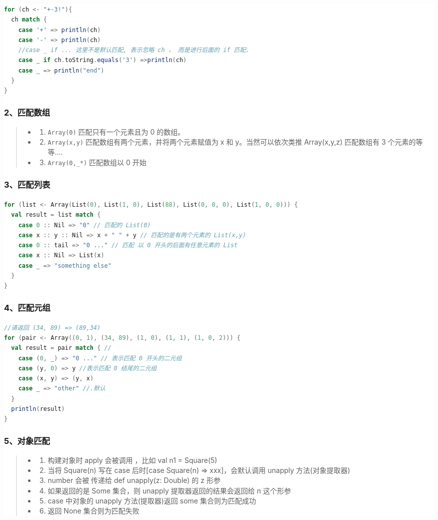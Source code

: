 ```scala
for (ch <- "+-3!"){
  ch match {
    case '+' => println(ch)
    case '-' => println(ch)
    //case _ if ... 这里不是默认匹配, 表示忽略 ch ， 而是进行后面的 if 匹配.
    case _ if ch.toString.equals('3') =>println(ch)
    case _ => println("end")
  }
}
```

### 2、匹配数组

> - 1) `Array(0)` 匹配只有一个元素且为 0 的数组。
> - 2) `Array(x,y)` 匹配数组有两个元素，并将两个元素赋值为 x 和 y。当然可以依次类推 Array(x,y,z) 匹配数组有 3 个元素的等等....
> - 3) `Array(0,_*)` 匹配数组以 0 开始

### 3、匹配列表

```scala
for (list <- Array(List(0), List(1, 0), List(88), List(0, 0, 0), List(1, 0, 0))) {
  val result = list match {
    case 0 :: Nil => "0" // 匹配的 List(0)
    case x :: y :: Nil => x + " " + y // 匹配的是有两个元素的 List(x,y)
    case 0 :: tail => "0 ..." // 匹配 以 0 开头的后面有任意元素的 List
    case x :: Nil => List(x)
    case _ => "something else"
  }
}
```

### 4、匹配元组

```scala
//请返回 (34, 89) => (89,34)
for (pair <- Array((0, 1), (34, 89), (1, 0), (1, 1), (1, 0, 2))) {
  val result = pair match { //
    case (0, _) => "0 ..." // 表示匹配 0 开头的二元组
    case (y, 0) => y //表示匹配 0 结尾的二元组
    case (x, y) => (y, x)
    case _ => "other" //.默认
  }
  println(result)
}
```

### 5、对象匹配

> - 1) 构建对象时 apply 会被调用 ，比如 val n1 = Square(5)
> - 2) 当将 Square(n) 写在 case 后时[case Square(n) => xxx]，会默认调用 unapply 方法(对象提取器)
> - 3) number 会被 传递给 def unapply(z: Double) 的 z 形参
> - 4) 如果返回的是 Some 集合，则 unapply 提取器返回的结果会返回给 n 这个形参
> - 5) case 中对象的 unapply 方法(提取器)返回 some 集合则为匹配成功
> - 6) 返回 None 集合则为匹配失败
